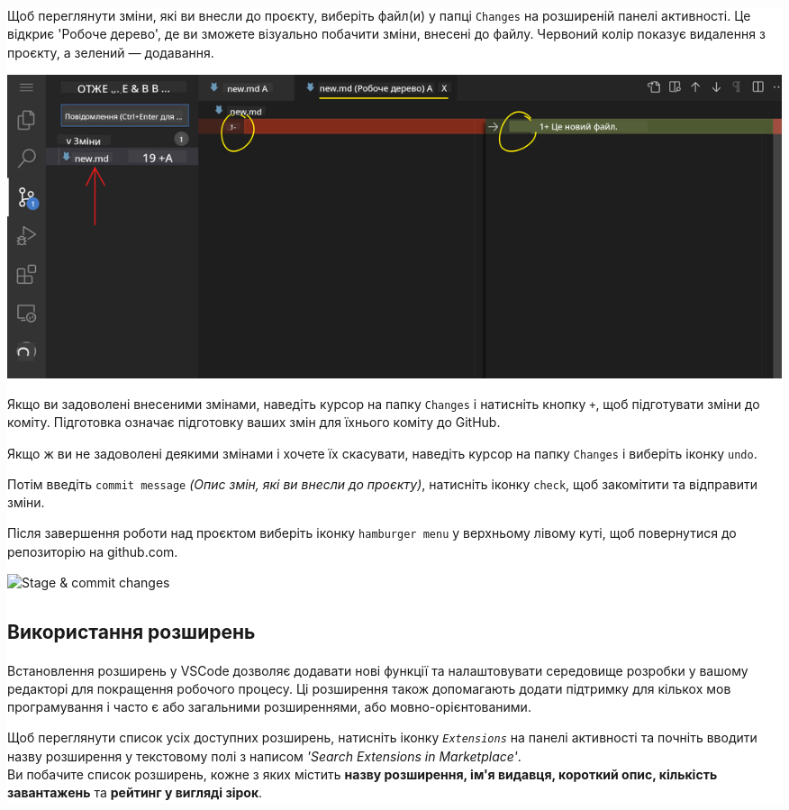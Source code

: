 Щоб переглянути зміни, які ви внесли до проєкту, виберіть файл(и) у папці `Changes` на розширеній панелі активності. Це відкриє 'Робоче дерево', де ви зможете візуально побачити зміни, внесені до файлу. Червоний колір показує видалення з проєкту, а зелений — додавання.

![View changes](../../../../translated_images/working-tree.c58eec08e6335c79cc708c0c220c0b7fea61514bd3c7fb7471905a864aceac7c.uk.png)

Якщо ви задоволені внесеними змінами, наведіть курсор на папку `Changes` і натисніть кнопку `+`, щоб підготувати зміни до коміту. Підготовка означає підготовку ваших змін для їхнього коміту до GitHub.

Якщо ж ви не задоволені деякими змінами і хочете їх скасувати, наведіть курсор на папку `Changes` і виберіть іконку `undo`.

Потім введіть `commit message` _(Опис змін, які ви внесли до проєкту)_, натисніть іконку `check`, щоб закомітити та відправити зміни.

Після завершення роботи над проєктом виберіть іконку `hamburger menu` у верхньому лівому куті, щоб повернутися до репозиторію на github.com.

![Stage & commit changes](../../../../8-code-editor/images/edit-vscode.dev.gif)

## Використання розширень

Встановлення розширень у VSCode дозволяє додавати нові функції та налаштовувати середовище розробки у вашому редакторі для покращення робочого процесу. Ці розширення також допомагають додати підтримку для кількох мов програмування і часто є або загальними розширеннями, або мовно-орієнтованими.

Щоб переглянути список усіх доступних розширень, натисніть іконку _`Extensions`_ на панелі активності та почніть вводити назву розширення у текстовому полі з написом _'Search Extensions in Marketplace'_.  
Ви побачите список розширень, кожне з яких містить **назву розширення, ім'я видавця, короткий опис, кількість завантажень** та **рейтинг у вигляді зірок**.
